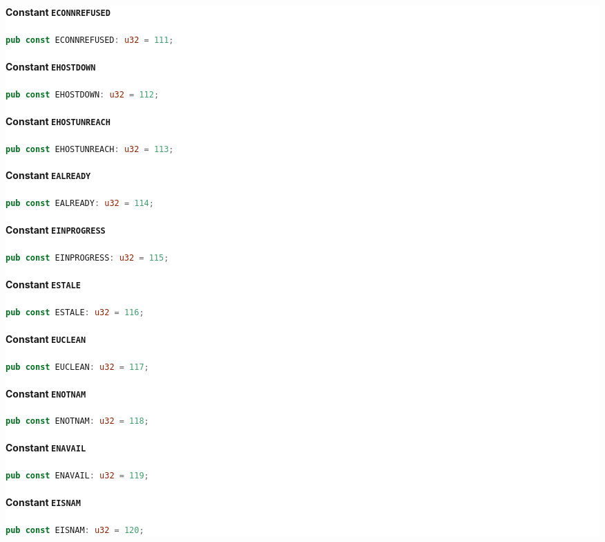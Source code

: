 #### Constant `ECONNREFUSED`

```rust
pub const ECONNREFUSED: u32 = 111;
```

#### Constant `EHOSTDOWN`

```rust
pub const EHOSTDOWN: u32 = 112;
```

#### Constant `EHOSTUNREACH`

```rust
pub const EHOSTUNREACH: u32 = 113;
```

#### Constant `EALREADY`

```rust
pub const EALREADY: u32 = 114;
```

#### Constant `EINPROGRESS`

```rust
pub const EINPROGRESS: u32 = 115;
```

#### Constant `ESTALE`

```rust
pub const ESTALE: u32 = 116;
```

#### Constant `EUCLEAN`

```rust
pub const EUCLEAN: u32 = 117;
```

#### Constant `ENOTNAM`

```rust
pub const ENOTNAM: u32 = 118;
```

#### Constant `ENAVAIL`

```rust
pub const ENAVAIL: u32 = 119;
```

#### Constant `EISNAM`

```rust
pub const EISNAM: u32 = 120;
```
